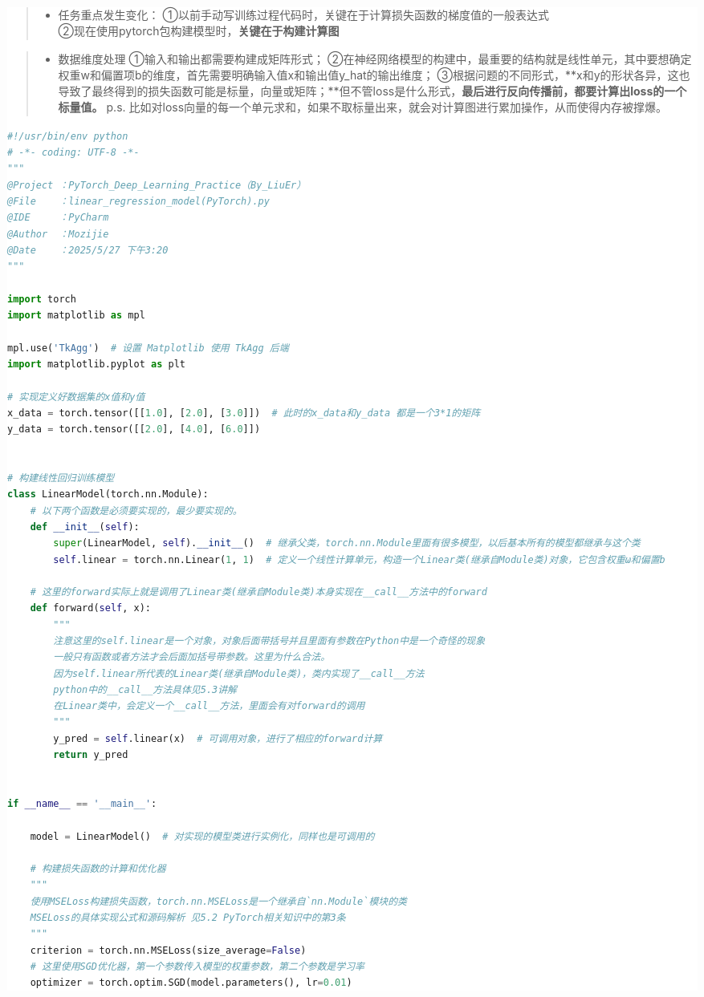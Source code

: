 >  *  任务重点发生变化： 
>     ①以前手动写训练过程代码时，关键在于计算损失函数的梯度值的一般表达式  
>     ②现在使用pytorch包构建模型时，**关键在于构建计算图**

>  *  数据维度处理 
>     ①输入和输出都需要构建成矩阵形式； 
>     ②在神经网络模型的构建中，最重要的结构就是线性单元，其中要想确定权重w和偏置项b的维度，首先需要明确输入值x和输出值y_hat的输出维度； 
>     ③根据问题的不同形式，**x和y的形状各异，这也导致了最终得到的损失函数可能是标量，向量或矩阵；**但不管loss是什么形式，**最后进行反向传播前，都要计算出loss的一个标量值。** 
>     p.s. 比如对loss向量的每一个单元求和，如果不取标量出来，就会对计算图进行累加操作，从而使得内存被撑爆。

```Python
#!/usr/bin/env python
# -*- coding: UTF-8 -*-
"""
@Project ：PyTorch_Deep_Learning_Practice（By_LiuEr） 
@File    ：linear_regression_model(PyTorch).py
@IDE     ：PyCharm 
@Author  ：Mozijie
@Date    ：2025/5/27 下午3:20 
"""

import torch
import matplotlib as mpl

mpl.use('TkAgg')  # 设置 Matplotlib 使用 TkAgg 后端
import matplotlib.pyplot as plt

# 实现定义好数据集的x值和y值
x_data = torch.tensor([[1.0], [2.0], [3.0]])  # 此时的x_data和y_data 都是一个3*1的矩阵
y_data = torch.tensor([[2.0], [4.0], [6.0]])


# 构建线性回归训练模型
class LinearModel(torch.nn.Module):
    # 以下两个函数是必须要实现的，最少要实现的。
    def __init__(self):
        super(LinearModel, self).__init__()  # 继承父类，torch.nn.Module里面有很多模型，以后基本所有的模型都继承与这个类
        self.linear = torch.nn.Linear(1, 1)  # 定义一个线性计算单元，构造一个Linear类(继承自Module类)对象，它包含权重ω和偏置b

    # 这里的forward实际上就是调用了Linear类(继承自Module类)本身实现在__call__方法中的forward
    def forward(self, x):
        """
        注意这里的self.linear是一个对象，对象后面带括号并且里面有参数在Python中是一个奇怪的现象
        一般只有函数或者方法才会后面加括号带参数。这里为什么合法。
        因为self.linear所代表的Linear类(继承自Module类)，类内实现了__call__方法
        python中的__call__方法具体见5.3讲解
        在Linear类中，会定义一个__call__方法，里面会有对forward的调用
        """
        y_pred = self.linear(x)  # 可调用对象，进行了相应的forward计算
        return y_pred


if __name__ == '__main__':

    model = LinearModel()  # 对实现的模型类进行实例化，同样也是可调用的

    # 构建损失函数的计算和优化器
    """
    使用MSELoss构建损失函数，torch.nn.MSELoss是一个继承自`nn.Module`模块的类
    MSELoss的具体实现公式和源码解析 见5.2 PyTorch相关知识中的第3条
    """
    criterion = torch.nn.MSELoss(size_average=False)
    # 这里使用SGD优化器，第一个参数传入模型的权重参数，第二个参数是学习率
    optimizer = torch.optim.SGD(model.parameters(), lr=0.01)

```